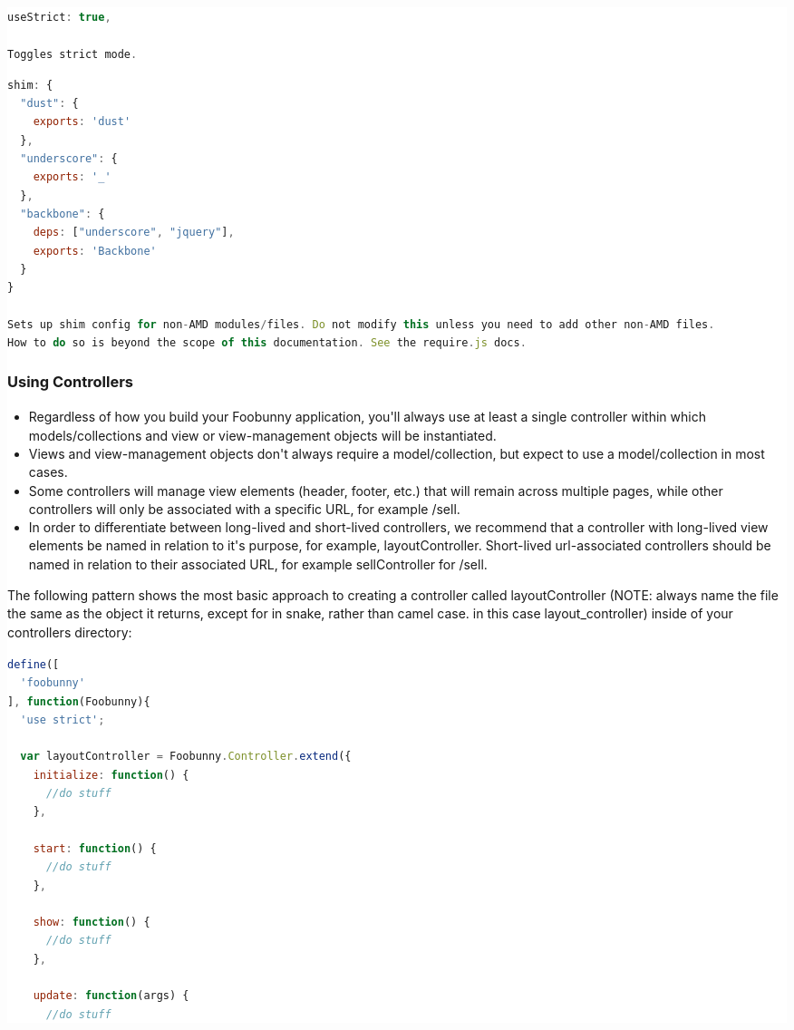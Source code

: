 ```js

```

```js
useStrict: true,

Toggles strict mode.
```

```js
shim: {
  "dust": {
    exports: 'dust'
  },
  "underscore": {
    exports: '_'
  },
  "backbone": {
    deps: ["underscore", "jquery"],
    exports: 'Backbone'
  }
}

Sets up shim config for non-AMD modules/files. Do not modify this unless you need to add other non-AMD files.
How to do so is beyond the scope of this documentation. See the require.js docs.
```

### <strong>Using Controllers</strong>

* Regardless of how you build your Foobunny application, you'll always use at least a single controller within which models/collections and view or view-management objects will be instantiated.
* Views and view-management objects don't always require a model/collection, but expect to use a model/collection in most cases.
* Some controllers will manage view elements (header, footer, etc.) that will remain across multiple pages, while other controllers will only be associated with a specific URL, for example /sell.
* In order to differentiate between long-lived and short-lived controllers, we recommend that a controller with long-lived view elements be named in relation to it's purpose, for example, layoutController. Short-lived url-associated controllers should be named in relation to their associated URL, for example sellController for /sell.

The following pattern shows the most basic approach to creating a controller called layoutController (NOTE: always name the file the same as the object it returns, except for in snake, rather than camel case. in this case layout_controller) inside of your controllers directory:

```js
define([
  'foobunny'
], function(Foobunny){
  'use strict';

  var layoutController = Foobunny.Controller.extend({
    initialize: function() {
      //do stuff
    },

    start: function() {
      //do stuff
    },

    show: function() {
      //do stuff
    },

    update: function(args) {
      //do stuff
```